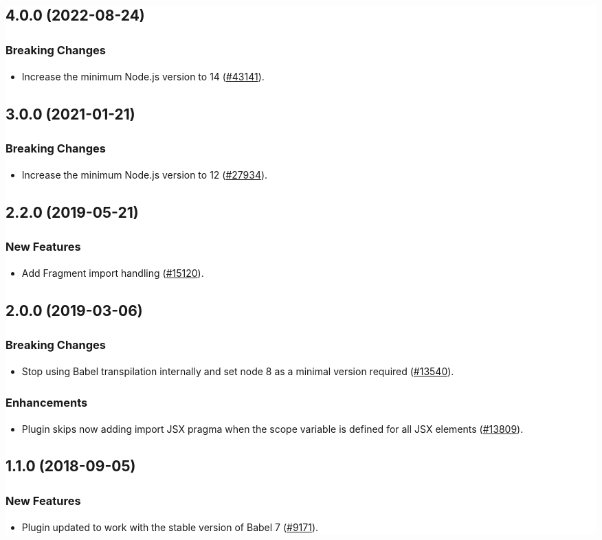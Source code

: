## 4.0.0 (2022-08-24)

### Breaking Changes

-   Increase the minimum Node.js version to 14 ([#43141](https://github.com/WordPress/gutenberg/pull/43141)).

## 3.0.0 (2021-01-21)

### Breaking Changes

-   Increase the minimum Node.js version to 12 ([#27934](https://github.com/WordPress/gutenberg/pull/27934)).

## 2.2.0 (2019-05-21)

### New Features

-   Add Fragment import handling ([#15120](https://github.com/WordPress/gutenberg/pull/15120)).

## 2.0.0 (2019-03-06)

### Breaking Changes

-   Stop using Babel transpilation internally and set node 8 as a minimal version required ([#13540](https://github.com/WordPress/gutenberg/pull/13540)).

### Enhancements

-   Plugin skips now adding import JSX pragma when the scope variable is defined for all JSX elements ([#13809](https://github.com/WordPress/gutenberg/pull/13809)).

## 1.1.0 (2018-09-05)

### New Features

-   Plugin updated to work with the stable version of Babel 7 ([#9171](https://github.com/WordPress/gutenberg/pull/9171)).
